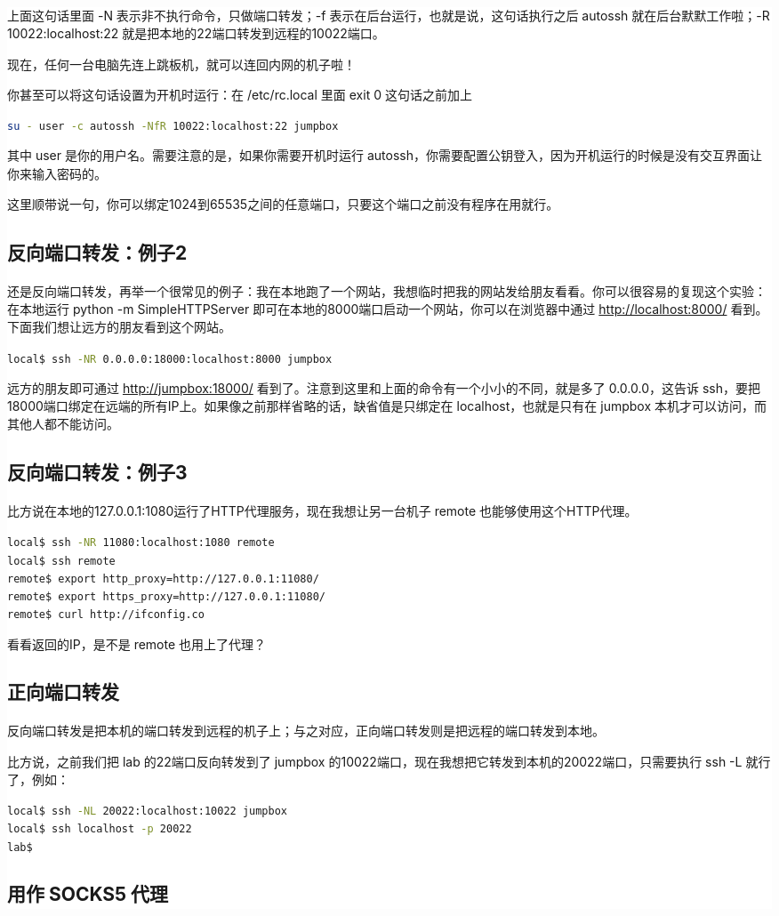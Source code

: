 上面这句话里面 -N 表示非不执行命令，只做端口转发；-f 表示在后台运行，也就是说，这句话执行之后 autossh 就在后台默默工作啦；-R 10022:localhost:22 就是把本地的22端口转发到远程的10022端口。

现在，任何一台电脑先连上跳板机，就可以连回内网的机子啦！

你甚至可以将这句话设置为开机时运行：在 /etc/rc.local 里面 exit 0 这句话之前加上

```bash
su - user -c autossh -NfR 10022:localhost:22 jumpbox
```

其中 user 是你的用户名。需要注意的是，如果你需要开机时运行 autossh，你需要配置公钥登入，因为开机运行的时候是没有交互界面让你来输入密码的。

这里顺带说一句，你可以绑定1024到65535之间的任意端口，只要这个端口之前没有程序在用就行。

## 反向端口转发：例子2

还是反向端口转发，再举一个很常见的例子：我在本地跑了一个网站，我想临时把我的网站发给朋友看看。你可以很容易的复现这个实验：在本地运行 python -m SimpleHTTPServer 即可在本地的8000端口启动一个网站，你可以在浏览器中通过 [http://localhost:8000/](https://link.zhihu.com/?target=http%3A//localhost%3A8000/) 看到。下面我们想让远方的朋友看到这个网站。

```bash
local$ ssh -NR 0.0.0.0:18000:localhost:8000 jumpbox
```

远方的朋友即可通过 [http://jumpbox:18000/](https://link.zhihu.com/?target=http%3A//jumpbox%3A18000/) 看到了。注意到这里和上面的命令有一个小小的不同，就是多了 0.0.0.0，这告诉 ssh，要把18000端口绑定在远端的所有IP上。如果像之前那样省略的话，缺省值是只绑定在 localhost，也就是只有在 jumpbox 本机才可以访问，而其他人都不能访问。

## 反向端口转发：例子3

比方说在本地的127.0.0.1:1080运行了HTTP代理服务，现在我想让另一台机子 remote 也能够使用这个HTTP代理。

```bash
local$ ssh -NR 11080:localhost:1080 remote
local$ ssh remote
remote$ export http_proxy=http://127.0.0.1:11080/
remote$ export https_proxy=http://127.0.0.1:11080/
remote$ curl http://ifconfig.co
```

看看返回的IP，是不是 remote 也用上了代理？

## 正向端口转发

反向端口转发是把本机的端口转发到远程的机子上；与之对应，正向端口转发则是把远程的端口转发到本地。

比方说，之前我们把 lab 的22端口反向转发到了 jumpbox 的10022端口，现在我想把它转发到本机的20022端口，只需要执行 ssh -L 就行了，例如：

```bash
local$ ssh -NL 20022:localhost:10022 jumpbox
local$ ssh localhost -p 20022
lab$
```

## 用作 SOCKS5 代理

